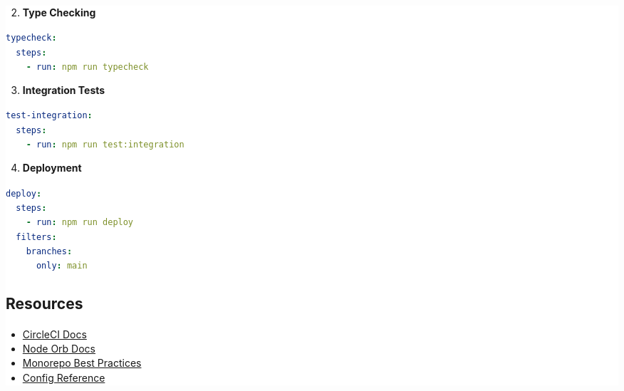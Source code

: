 2. **Type Checking**
```yaml
typecheck:
  steps:
    - run: npm run typecheck
```

3. **Integration Tests**
```yaml
test-integration:
  steps:
    - run: npm run test:integration
```

4. **Deployment**
```yaml
deploy:
  steps:
    - run: npm run deploy
  filters:
    branches:
      only: main
```

## Resources

- [CircleCI Docs](https://circleci.com/docs/)
- [Node Orb Docs](https://circleci.com/developer/orbs/orb/circleci/node)
- [Monorepo Best Practices](https://circleci.com/blog/monorepo-dev-practices/)
- [Config Reference](https://circleci.com/docs/configuration-reference/)
